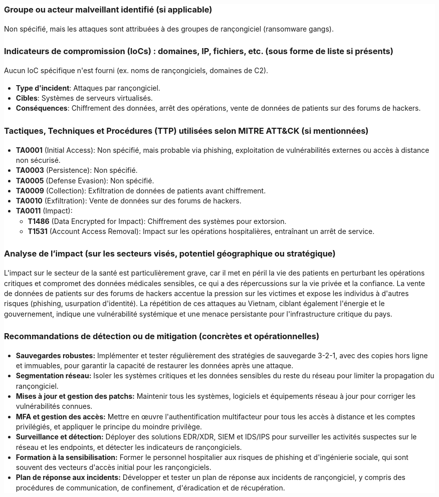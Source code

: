 ### Groupe ou acteur malveillant identifié (si applicable)
Non spécifié, mais les attaques sont attribuées à des groupes de rançongiciel (ransomware gangs).

### Indicateurs de compromission (IoCs) : domaines, IP, fichiers, etc. (sous forme de liste si présents)
Aucun IoC spécifique n'est fourni (ex. noms de rançongiciels, domaines de C2).
*   **Type d'incident**: Attaques par rançongiciel.
*   **Cibles**: Systèmes de serveurs virtualisés.
*   **Conséquences**: Chiffrement des données, arrêt des opérations, vente de données de patients sur des forums de hackers.

### Tactiques, Techniques et Procédures (TTP) utilisées selon MITRE ATT&CK (si mentionnées)
*   **TA0001** (Initial Access): Non spécifié, mais probable via phishing, exploitation de vulnérabilités externes ou accès à distance non sécurisé.
*   **TA0003** (Persistence): Non spécifié.
*   **TA0005** (Defense Evasion): Non spécifié.
*   **TA0009** (Collection): Exfiltration de données de patients avant chiffrement.
*   **TA0010** (Exfiltration): Vente de données sur des forums de hackers.
*   **TA0011** (Impact):
    *   **T1486** (Data Encrypted for Impact): Chiffrement des systèmes pour extorsion.
    *   **T1531** (Account Access Removal): Impact sur les opérations hospitalières, entraînant un arrêt de service.

### Analyse de l’impact (sur les secteurs visés, potentiel géographique ou stratégique)
L'impact sur le secteur de la santé est particulièrement grave, car il met en péril la vie des patients en perturbant les opérations critiques et compromet des données médicales sensibles, ce qui a des répercussions sur la vie privée et la confiance. La vente de données de patients sur des forums de hackers accentue la pression sur les victimes et expose les individus à d'autres risques (phishing, usurpation d'identité). La répétition de ces attaques au Vietnam, ciblant également l'énergie et le gouvernement, indique une vulnérabilité systémique et une menace persistante pour l'infrastructure critique du pays.

### Recommandations de détection ou de mitigation (concrètes et opérationnelles)
*   **Sauvegardes robustes:** Implémenter et tester régulièrement des stratégies de sauvegarde 3-2-1, avec des copies hors ligne et immuables, pour garantir la capacité de restaurer les données après une attaque.
*   **Segmentation réseau:** Isoler les systèmes critiques et les données sensibles du reste du réseau pour limiter la propagation du rançongiciel.
*   **Mises à jour et gestion des patchs:** Maintenir tous les systèmes, logiciels et équipements réseau à jour pour corriger les vulnérabilités connues.
*   **MFA et gestion des accès:** Mettre en œuvre l'authentification multifacteur pour tous les accès à distance et les comptes privilégiés, et appliquer le principe du moindre privilège.
*   **Surveillance et détection:** Déployer des solutions EDR/XDR, SIEM et IDS/IPS pour surveiller les activités suspectes sur le réseau et les endpoints, et détecter les indicateurs de rançongiciels.
*   **Formation à la sensibilisation:** Former le personnel hospitalier aux risques de phishing et d'ingénierie sociale, qui sont souvent des vecteurs d'accès initial pour les rançongiciels.
*   **Plan de réponse aux incidents:** Développer et tester un plan de réponse aux incidents de rançongiciel, y compris des procédures de communication, de confinement, d'éradication et de récupération.
